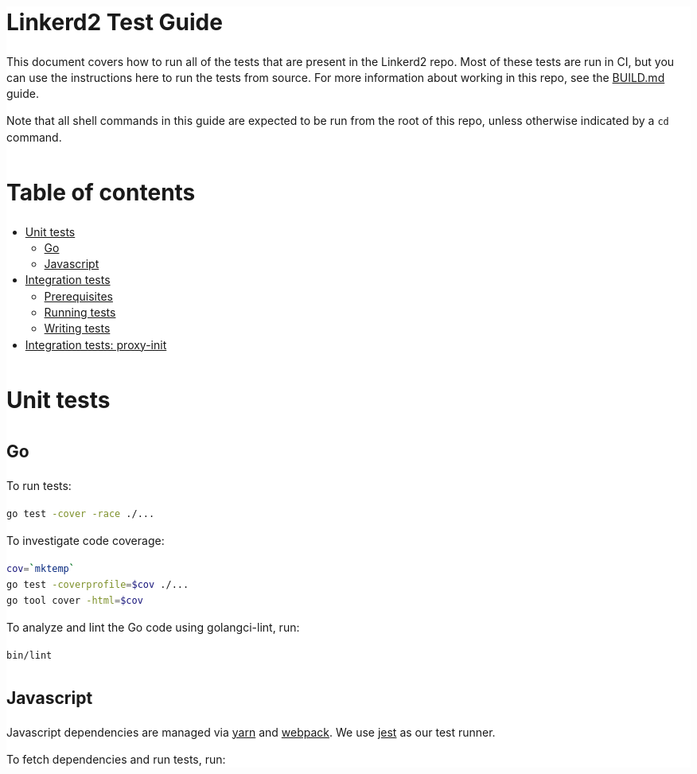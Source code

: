 # Linkerd2 Test Guide

This document covers how to run all of the tests that are present in the
Linkerd2 repo. Most of these tests are run in CI, but you can use the
instructions here to run the tests from source. For more information about
working in this repo, see the [BUILD.md](BUILD.md) guide.

Note that all shell commands in this guide are expected to be run from the root
of this repo, unless otherwise indicated by a `cd` command.

# Table of contents

- [Unit tests](#unit-tests)
  - [Go](#go)
  - [Javascript](#javascript)
- [Integration tests](#integration-tests)
  - [Prerequisites](#prerequisites)
  - [Running tests](#running-tests)
  - [Writing tests](#writing-tests)
- [Integration tests: proxy-init](#integration-tests-proxy-init)

# Unit tests

## Go

To run tests:

```bash
go test -cover -race ./...
```

To investigate code coverage:

```bash
cov=`mktemp`
go test -coverprofile=$cov ./...
go tool cover -html=$cov
```

To analyze and lint the Go code using golangci-lint, run:

```bash
bin/lint
```

## Javascript

Javascript dependencies are managed via [yarn](https://yarnpkg.com/) and
[webpack](https://webpack.js.org/). We use [jest](https://facebook.github.io/jest) as
our test runner.

To fetch dependencies and run tests, run:
